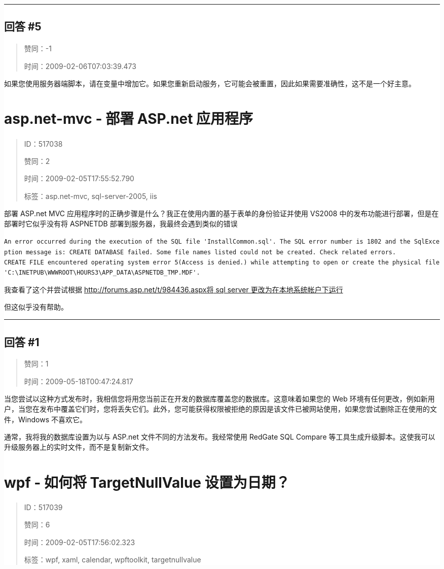 * * *

## 回答 #5

> 赞同：-1
> 
> 时间：2009-02-06T07:03:39.473

如果您使用服务器端脚本，请在变量中增加它。如果您重新启动服务，它可能会被重置，因此如果需要准确性，这不是一个好主意。

# asp.net-mvc - 部署 ASP.net 应用程序

> ID：517038
> 
> 赞同：2
> 
> 时间：2009-02-05T17:55:52.790
> 
> 标签：asp.net-mvc, sql-server-2005, iis

部署 ASP.net MVC 应用程序时的正确步骤是什么？我正在使用内置的基于表单的身份验证并使用 VS2008 中的发布功能进行部署，但是在部署时它似乎没有将 ASPNETDB 部署到服务器，我最终会遇到类似的错误

```
An error occurred during the execution of the SQL file 'InstallCommon.sql'. The SQL error number is 1802 and the SqlException message is: CREATE DATABASE failed. Some file names listed could not be created. Check related errors.
CREATE FILE encountered operating system error 5(Access is denied.) while attempting to open or create the physical file 'C:\INETPUB\WWWROOT\HOURS3\APP_DATA\ASPNETDB_TMP.MDF'. 
```

我查看了这个并尝试根据 [http://forums.asp.net/t/984436.aspx将 sql server 更改为在本地系统帐户下运行](http://forums.asp.net/t/984436.aspx)

但这似乎没有帮助。

* * *

## 回答 #1

> 赞同：1
> 
> 时间：2009-05-18T00:47:24.817

当您尝试以这种方式发布时，我相信您将用您当前正在开发的数据库覆盖您的数据库。这意味着如果您的 Web 环境有任何更改，例如新用户，当您在发布中覆盖它们时，您将丢失它们。此外，您可能获得权限被拒绝的原因是该文件已被网站使用，如果您尝试删除正在使用的文件，Windows 不喜欢它。

通常，我将我的数据库设置为以与 ASP.net 文件不同的方法发布。我经常使用 RedGate SQL Compare 等工具生成升级脚本。这使我可以升级服务器上的实时文件，而不是复制新文件。

# wpf - 如何将 TargetNullValue 设置为日期？

> ID：517039
> 
> 赞同：6
> 
> 时间：2009-02-05T17:56:02.323
> 
> 标签：wpf, xaml, calendar, wpftoolkit, targetnullvalue
